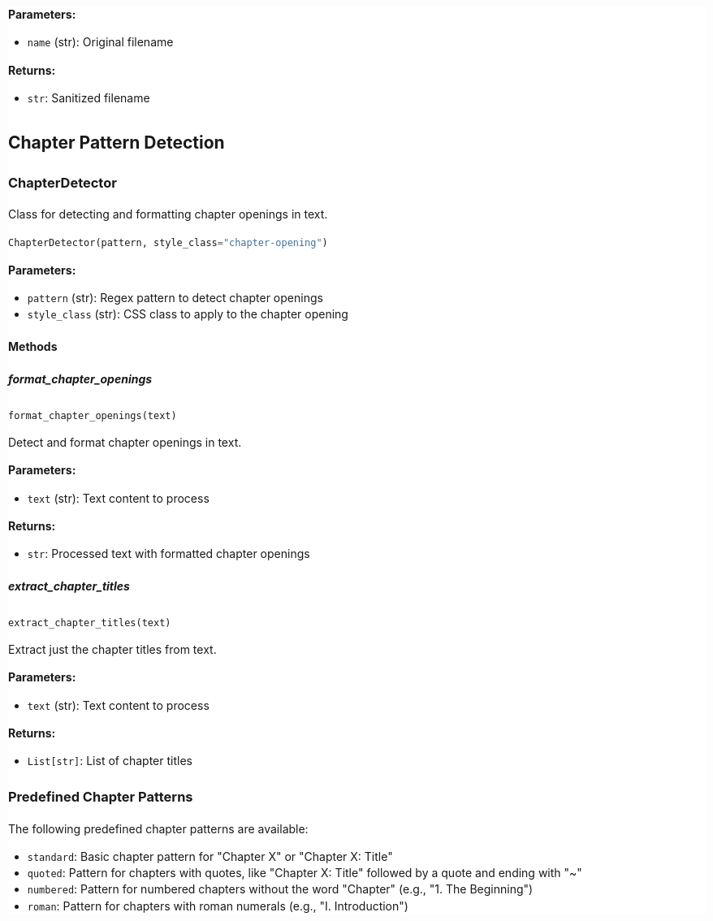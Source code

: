 **Parameters:**
- `name` (str): Original filename

**Returns:**
- `str`: Sanitized filename

## Chapter Pattern Detection

### ChapterDetector

Class for detecting and formatting chapter openings in text.

```python
ChapterDetector(pattern, style_class="chapter-opening")
```

**Parameters:**
- `pattern` (str): Regex pattern to detect chapter openings
- `style_class` (str): CSS class to apply to the chapter opening

#### Methods

##### format_chapter_openings

```python
format_chapter_openings(text)
```

Detect and format chapter openings in text.

**Parameters:**
- `text` (str): Text content to process

**Returns:**
- `str`: Processed text with formatted chapter openings

##### extract_chapter_titles

```python
extract_chapter_titles(text)
```

Extract just the chapter titles from text.

**Parameters:**
- `text` (str): Text content to process

**Returns:**
- `List[str]`: List of chapter titles

### Predefined Chapter Patterns

The following predefined chapter patterns are available:

- `standard`: Basic chapter pattern for "Chapter X" or "Chapter X: Title"
- `quoted`: Pattern for chapters with quotes, like "Chapter X: Title" followed by a quote and ending with "~"
- `numbered`: Pattern for numbered chapters without the word "Chapter" (e.g., "1. The Beginning")
- `roman`: Pattern for chapters with roman numerals (e.g., "I. Introduction")
